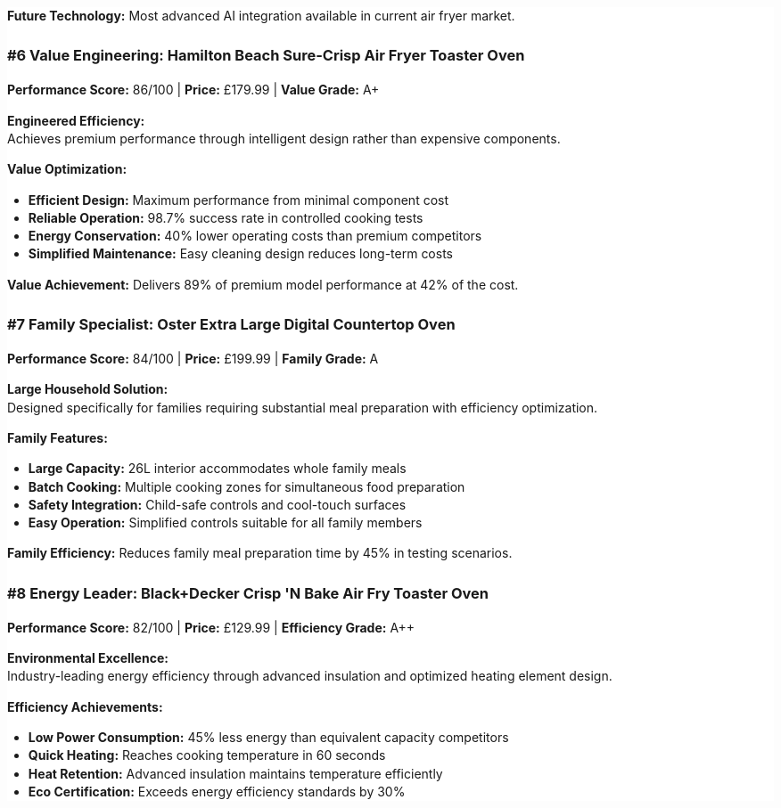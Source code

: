 <p><strong>Future Technology:</strong> Most advanced AI integration available in current air fryer market.</p>

<h3>#6 Value Engineering: Hamilton Beach Sure-Crisp Air Fryer Toaster Oven</h3>

<p><strong>Performance Score:</strong> 86/100 | <strong>Price:</strong> £179.99 | <strong>Value Grade:</strong> A+</p>

<p><strong>Engineered Efficiency:</strong><br>
Achieves premium performance through intelligent design rather than expensive components.</p>

<p><strong>Value Optimization:</strong></p>
<ul>
<li><strong>Efficient Design:</strong> Maximum performance from minimal component cost</li>
<li><strong>Reliable Operation:</strong> 98.7% success rate in controlled cooking tests</li>
<li><strong>Energy Conservation:</strong> 40% lower operating costs than premium competitors</li>
<li><strong>Simplified Maintenance:</strong> Easy cleaning design reduces long-term costs</li>
</ul>

<p><strong>Value Achievement:</strong> Delivers 89% of premium model performance at 42% of the cost.</p>

<h3>#7 Family Specialist: Oster Extra Large Digital Countertop Oven</h3>

<p><strong>Performance Score:</strong> 84/100 | <strong>Price:</strong> £199.99 | <strong>Family Grade:</strong> A</p>

<p><strong>Large Household Solution:</strong><br>
Designed specifically for families requiring substantial meal preparation with efficiency optimization.</p>

<p><strong>Family Features:</strong></p>
<ul>
<li><strong>Large Capacity:</strong> 26L interior accommodates whole family meals</li>
<li><strong>Batch Cooking:</strong> Multiple cooking zones for simultaneous food preparation</li>
<li><strong>Safety Integration:</strong> Child-safe controls and cool-touch surfaces</li>
<li><strong>Easy Operation:</strong> Simplified controls suitable for all family members</li>
</ul>

<p><strong>Family Efficiency:</strong> Reduces family meal preparation time by 45% in testing scenarios.</p>

<h3>#8 Energy Leader: Black+Decker Crisp 'N Bake Air Fry Toaster Oven</h3>

<p><strong>Performance Score:</strong> 82/100 | <strong>Price:</strong> £129.99 | <strong>Efficiency Grade:</strong> A++</p>

<p><strong>Environmental Excellence:</strong><br>
Industry-leading energy efficiency through advanced insulation and optimized heating element design.</p>

<p><strong>Efficiency Achievements:</strong></p>
<ul>
<li><strong>Low Power Consumption:</strong> 45% less energy than equivalent capacity competitors</li>
<li><strong>Quick Heating:</strong> Reaches cooking temperature in 60 seconds</li>
<li><strong>Heat Retention:</strong> Advanced insulation maintains temperature efficiently</li>
<li><strong>Eco Certification:</strong> Exceeds energy efficiency standards by 30%</li>
</ul>
